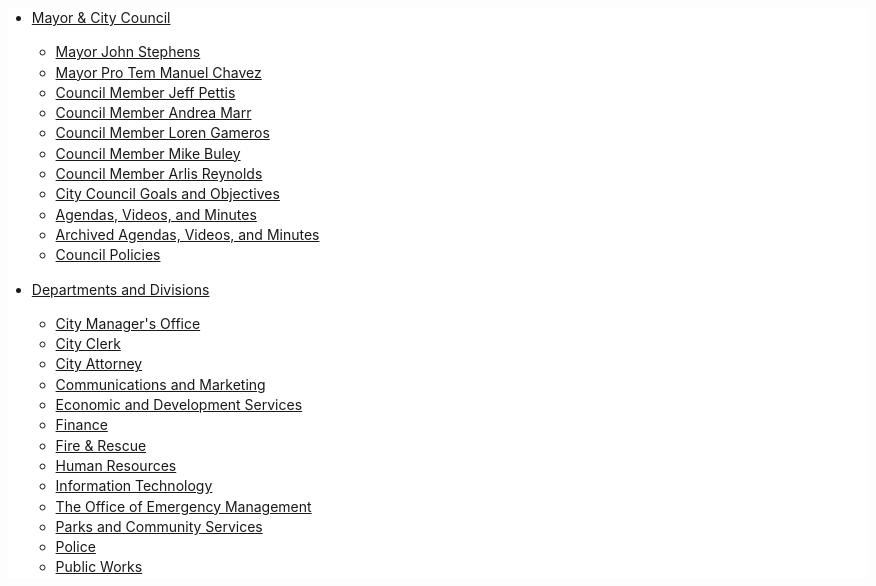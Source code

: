   - [Mayor &amp; City Council](https://www.costamesaca.gov/government/mayor-city-council "Costa Mesa Mayor & City Council")
    
    - [Mayor John Stephens](https://www.costamesaca.gov/government/mayor-city-council/mayor-john-stephens "Click to open Mayor John Stephens")
    - [Mayor Pro Tem Manuel Chavez](https://www.costamesaca.gov/government/mayor-city-council/mayor-pro-tem-manuel-chavez "Click to open Mayor Pro Tem Manuel Chavez")
    - [Council Member Jeff Pettis](https://www.costamesaca.gov/government/mayor-city-council/council-member-jeff-pettis "Click to open Council Member Jeff Pettis")
    - [Council Member Andrea Marr](https://www.costamesaca.gov/government/mayor-city-council/council-member-andrea-marr "Click to open Council Member Andrea Marr")
    - [Council Member Loren Gameros](https://www.costamesaca.gov/government/mayor-city-council/council-member-loren-gameros "Click to open Council Member Loren Gameros")
    - [Council Member Mike Buley](https://www.costamesaca.gov/government/mayor-city-council/council-member-mike-buley "Click to open Council Member Mike Buley")
    - [Council Member Arlis Reynolds](https://www.costamesaca.gov/government/mayor-city-council/council-member-arlis-reynolds "Click to open Council Member Arlis Reynolds")
    - [City Council Goals and Objectives](https://www.costamesaca.gov/government/mayor-city-council/city-council-goals-and-objectives "Click to open City Council Goals and Objectives")
    - [Agendas, Videos, and Minutes](https://www.costamesaca.gov/government/mayor-city-council/agendas-videos-and-minutes "Click to open Agendas, Videos, and Minutes")
    - [Archived Agendas, Videos, and Minutes](https://www.costamesaca.gov/government/mayor-city-council/archived-agendas-videos-and-minutes "Click to open Archived Agendas, Videos, and Minutes")
    - [Council Policies](https://www.costamesaca.gov/government/mayor-city-council/council-policies "Click to open Council Policies")
  
  
  
  - [Departments and Divisions](https://www.costamesaca.gov/government/departments-and-divisions "Department and Divisions")
    
    - [City Manager's Office](https://www.costamesaca.gov/government/departments-and-divisions/city-manager-s-office "Click to open City Manager's Office")
    - [City Clerk](https://www.costamesaca.gov/government/departments-and-divisions/city-clerk "City Clerk's Office")
    - [City Attorney](https://www.costamesaca.gov/government/departments-and-divisions/city-attorney "City Attorney ")
    - [Communications and Marketing](https://www.costamesaca.gov/government/departments-and-divisions/communications-and-marketing "Click to open Communications and Marketing")
    - [Economic and Development Services](https://www.costamesaca.gov/government/departments-and-divisions/economic-and-development-services "Click to open Economic and Development Services")
    - [Finance](https://www.costamesaca.gov/government/departments-and-divisions/finance "Finance")
    - [Fire &amp; Rescue](https://www.costamesaca.gov/government/departments-and-divisions/fire-rescue "Costa Mesa Fire & Rescue")
    - [Human Resources](https://www.costamesaca.gov/government/departments-and-divisions/human-resources "Click to open Human Resources")
    - [Information Technology](https://www.costamesaca.gov/government/departments-and-divisions/information-technology "Click to open Information Technology")
    - [The Office of Emergency Management](https://www.costamesaca.gov/government/departments-and-divisions/the-office-of-emergency-management-oem "Click to open The Office of Emergency Management")
    - [Parks and Community Services](https://www.costamesaca.gov/government/departments-and-divisions/parks-and-community-services "Click to open Parks and Community Services")
    - [Police](https://www.costamesaca.gov/government/departments-and-divisions/police "Costa Mesa Police Department ")
    - [Public Works](https://www.costamesaca.gov/government/departments-and-divisions/public-works "Click to open Public Works")
  